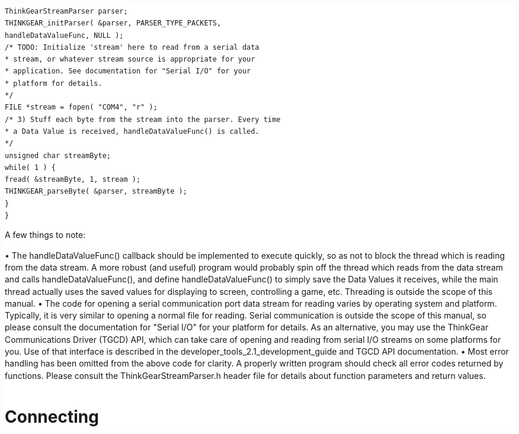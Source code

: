 ```
ThinkGearStreamParser parser;
THINKGEAR_initParser( &parser, PARSER_TYPE_PACKETS,
handleDataValueFunc, NULL );
/* TODO: Initialize 'stream' here to read from a serial data
* stream, or whatever stream source is appropriate for your
* application. See documentation for "Serial I/O" for your
* platform for details.
*/
FILE *stream = fopen( "COM4", "r" );
/* 3) Stuff each byte from the stream into the parser. Every time
* a Data Value is received, handleDataValueFunc() is called.
*/
unsigned char streamByte;
while( 1 ) {
fread( &streamByte, 1, stream );
THINKGEAR_parseByte( &parser, streamByte );
}
}
```

A few things to note:

• The handleDataValueFunc() callback should be implemented to execute quickly, so as not to block the thread which is reading from the data stream. A more robust (and useful) program would probably spin off the thread which reads from the data stream and calls handleDataValueFunc(), and define handleDataValueFunc() to simply save the Data Values it receives, while the main thread actually uses the saved values for displaying to screen, controlling a game, etc. Threading is outside the scope of this manual.
• The code for opening a serial communication port data stream for reading varies by operating system and platform. Typically, it is very similar to opening a normal file for reading. Serial communication is outside the scope of this manual, so please consult the documentation for "Serial I/O" for your platform for details. As an alternative, you may use the ThinkGear
Communications Driver (TGCD) API, which can take care of opening and reading from serial I/O streams on some platforms for you. Use of that interface is described in the developer\_tools\_2.1\_development\_guide and TGCD API documentation.
• Most error handling has been omitted from the above code for clarity. A properly written program should check all error codes returned by functions. Please consult the ThinkGearStreamParser.h header file for details about function parameters and return values.

# Connecting
